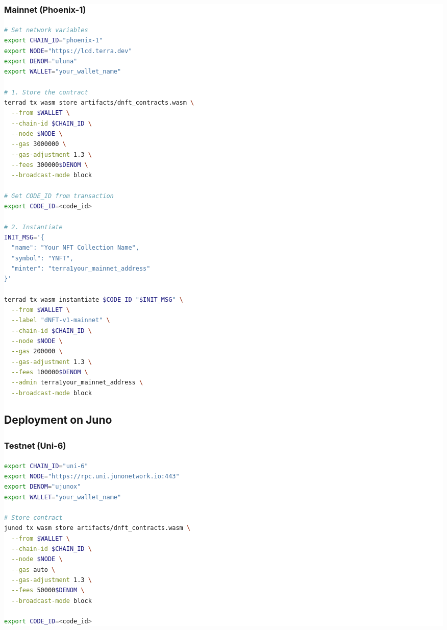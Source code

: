 ### Mainnet (Phoenix-1)

```bash
# Set network variables
export CHAIN_ID="phoenix-1"
export NODE="https://lcd.terra.dev"
export DENOM="uluna"
export WALLET="your_wallet_name"

# 1. Store the contract
terrad tx wasm store artifacts/dnft_contracts.wasm \
  --from $WALLET \
  --chain-id $CHAIN_ID \
  --node $NODE \
  --gas 3000000 \
  --gas-adjustment 1.3 \
  --fees 300000$DENOM \
  --broadcast-mode block

# Get CODE_ID from transaction
export CODE_ID=<code_id>

# 2. Instantiate
INIT_MSG='{
  "name": "Your NFT Collection Name",
  "symbol": "YNFT",
  "minter": "terra1your_mainnet_address"
}'

terrad tx wasm instantiate $CODE_ID "$INIT_MSG" \
  --from $WALLET \
  --label "dNFT-v1-mainnet" \
  --chain-id $CHAIN_ID \
  --node $NODE \
  --gas 200000 \
  --gas-adjustment 1.3 \
  --fees 100000$DENOM \
  --admin terra1your_mainnet_address \
  --broadcast-mode block
```

## Deployment on Juno

### Testnet (Uni-6)

```bash
export CHAIN_ID="uni-6"
export NODE="https://rpc.uni.junonetwork.io:443"
export DENOM="ujunox"
export WALLET="your_wallet_name"

# Store contract
junod tx wasm store artifacts/dnft_contracts.wasm \
  --from $WALLET \
  --chain-id $CHAIN_ID \
  --node $NODE \
  --gas auto \
  --gas-adjustment 1.3 \
  --fees 50000$DENOM \
  --broadcast-mode block

export CODE_ID=<code_id>

```